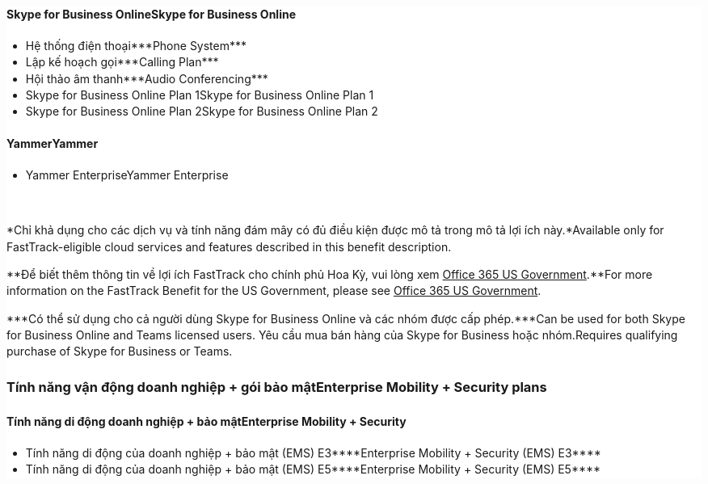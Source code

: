 #### <a name="skype-for-business-online"></a><span data-ttu-id="56b4d-192">Skype for Business Online</span><span class="sxs-lookup"><span data-stu-id="56b4d-192">Skype for Business Online</span></span>

  - <span data-ttu-id="56b4d-193">Hệ thống điện thoại\*\*\*</span><span class="sxs-lookup"><span data-stu-id="56b4d-193">Phone System\*\*\*</span></span>
  - <span data-ttu-id="56b4d-194">Lập kế hoạch gọi\*\*\*</span><span class="sxs-lookup"><span data-stu-id="56b4d-194">Calling Plan\*\*\*</span></span>
  - <span data-ttu-id="56b4d-195">Hội thảo âm thanh\*\*\*</span><span class="sxs-lookup"><span data-stu-id="56b4d-195">Audio Conferencing\*\*\*</span></span>
  - <span data-ttu-id="56b4d-196">Skype for Business Online Plan 1</span><span class="sxs-lookup"><span data-stu-id="56b4d-196">Skype for Business Online Plan 1</span></span>
  - <span data-ttu-id="56b4d-197">Skype for Business Online Plan 2</span><span class="sxs-lookup"><span data-stu-id="56b4d-197">Skype for Business Online Plan 2</span></span>

#### <a name="yammer"></a><span data-ttu-id="56b4d-198">Yammer</span><span class="sxs-lookup"><span data-stu-id="56b4d-198">Yammer</span></span>

  - <span data-ttu-id="56b4d-199">Yammer Enterprise</span><span class="sxs-lookup"><span data-stu-id="56b4d-199">Yammer Enterprise</span></span>


<br>

<span data-ttu-id="56b4d-200">\*Chỉ khả dụng cho các dịch vụ và tính năng đám mây có đủ điều kiện được mô tả trong mô tả lợi ích này.</span><span class="sxs-lookup"><span data-stu-id="56b4d-200">\*Available only for FastTrack-eligible cloud services and features described in this benefit description.</span></span>  
      
<span data-ttu-id="56b4d-201">\*\*Để biết thêm thông tin về lợi ích FastTrack cho chính phủ Hoa Kỳ, vui lòng xem [Office 365 US Government](https://aka.ms/aboutgovcloud).</span><span class="sxs-lookup"><span data-stu-id="56b4d-201">\*\*For more information on the FastTrack Benefit for the US Government, please see [Office 365 US Government](https://aka.ms/aboutgovcloud).</span></span>  
      
<span data-ttu-id="56b4d-202">\*\*\*Có thể sử dụng cho cả người dùng Skype for Business Online và các nhóm được cấp phép.</span><span class="sxs-lookup"><span data-stu-id="56b4d-202">\*\*\*Can be used for both Skype for Business Online and Teams licensed users.</span></span> <span data-ttu-id="56b4d-203">Yêu cầu mua bán hàng của Skype for Business hoặc nhóm.</span><span class="sxs-lookup"><span data-stu-id="56b4d-203">Requires qualifying purchase of Skype for Business or Teams.</span></span>  
      
### <a name="enterprise-mobility--security-plans"></a><span data-ttu-id="56b4d-204">Tính năng vận động doanh nghiệp + gói bảo mật</span><span class="sxs-lookup"><span data-stu-id="56b4d-204">Enterprise Mobility + Security plans</span></span>  
      
#### <a name="enterprise-mobility--security"></a><span data-ttu-id="56b4d-205">Tính năng di động doanh nghiệp + bảo mật</span><span class="sxs-lookup"><span data-stu-id="56b4d-205">Enterprise Mobility + Security</span></span>

  - <span data-ttu-id="56b4d-206">Tính năng di động của doanh nghiệp + bảo mật (EMS) E3\*\*\*\*</span><span class="sxs-lookup"><span data-stu-id="56b4d-206">Enterprise Mobility + Security (EMS) E3\*\*\*\*</span></span>
  - <span data-ttu-id="56b4d-207">Tính năng di động của doanh nghiệp + bảo mật (EMS) E5\*\*\*\*</span><span class="sxs-lookup"><span data-stu-id="56b4d-207">Enterprise Mobility + Security (EMS) E5\*\*\*\*</span></span>
